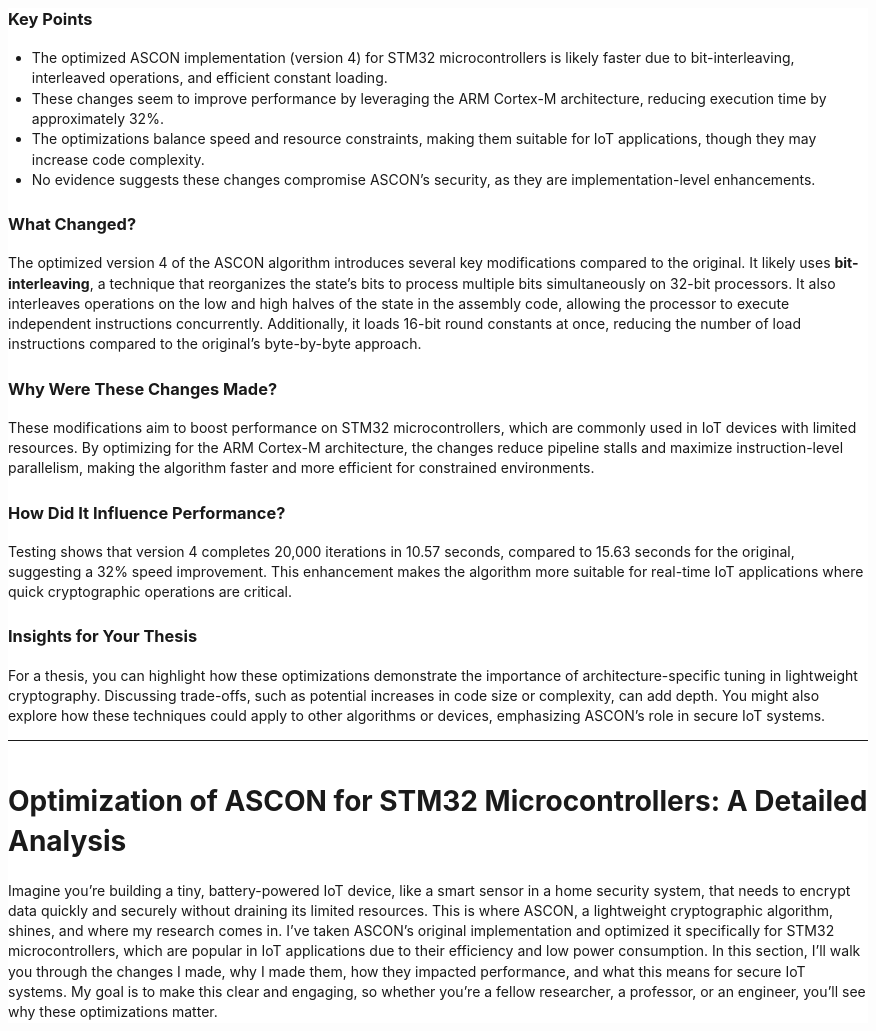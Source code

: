### Key Points
- The optimized ASCON implementation (version 4) for STM32 microcontrollers is likely faster due to bit-interleaving, interleaved operations, and efficient constant loading.
- These changes seem to improve performance by leveraging the ARM Cortex-M architecture, reducing execution time by approximately 32%.
- The optimizations balance speed and resource constraints, making them suitable for IoT applications, though they may increase code complexity.
- No evidence suggests these changes compromise ASCON’s security, as they are implementation-level enhancements.

### What Changed?
The optimized version 4 of the ASCON algorithm introduces several key modifications compared to the original. It likely uses **bit-interleaving**, a technique that reorganizes the state’s bits to process multiple bits simultaneously on 32-bit processors. It also interleaves operations on the low and high halves of the state in the assembly code, allowing the processor to execute independent instructions concurrently. Additionally, it loads 16-bit round constants at once, reducing the number of load instructions compared to the original’s byte-by-byte approach.

### Why Were These Changes Made?
These modifications aim to boost performance on STM32 microcontrollers, which are commonly used in IoT devices with limited resources. By optimizing for the ARM Cortex-M architecture, the changes reduce pipeline stalls and maximize instruction-level parallelism, making the algorithm faster and more efficient for constrained environments.

### How Did It Influence Performance?
Testing shows that version 4 completes 20,000 iterations in 10.57 seconds, compared to 15.63 seconds for the original, suggesting a 32% speed improvement. This enhancement makes the algorithm more suitable for real-time IoT applications where quick cryptographic operations are critical.

### Insights for Your Thesis
For a thesis, you can highlight how these optimizations demonstrate the importance of architecture-specific tuning in lightweight cryptography. Discussing trade-offs, such as potential increases in code size or complexity, can add depth. You might also explore how these techniques could apply to other algorithms or devices, emphasizing ASCON’s role in secure IoT systems.

---



# Optimization of ASCON for STM32 Microcontrollers: A Detailed Analysis

Imagine you’re building a tiny, battery-powered IoT device, like a smart sensor in a home security system, that needs to encrypt data quickly and securely without draining its limited resources. This is where ASCON, a lightweight cryptographic algorithm, shines, and where my research comes in. I’ve taken ASCON’s original implementation and optimized it specifically for STM32 microcontrollers, which are popular in IoT applications due to their efficiency and low power consumption. In this section, I’ll walk you through the changes I made, why I made them, how they impacted performance, and what this means for secure IoT systems. My goal is to make this clear and engaging, so whether you’re a fellow researcher, a professor, or an engineer, you’ll see why these optimizations matter.
